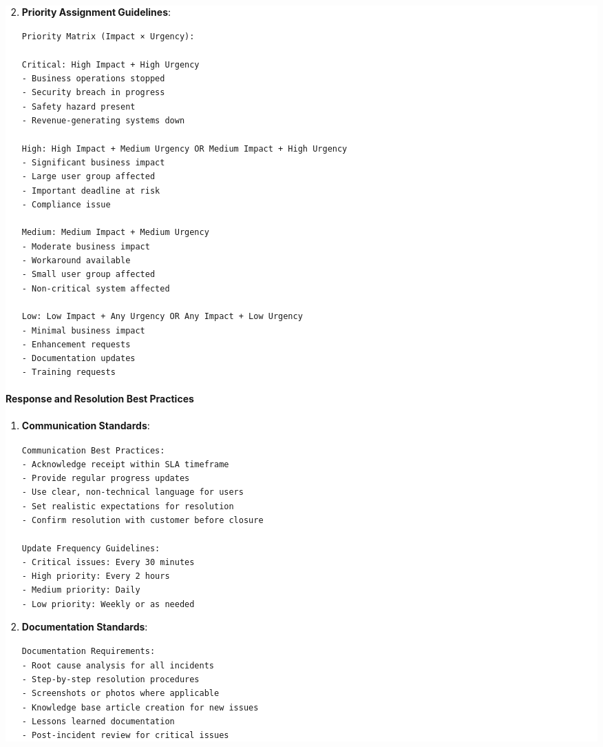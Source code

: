 2. **Priority Assignment Guidelines**:
   ```
   Priority Matrix (Impact × Urgency):

   Critical: High Impact + High Urgency
   - Business operations stopped
   - Security breach in progress
   - Safety hazard present
   - Revenue-generating systems down

   High: High Impact + Medium Urgency OR Medium Impact + High Urgency
   - Significant business impact
   - Large user group affected
   - Important deadline at risk
   - Compliance issue

   Medium: Medium Impact + Medium Urgency
   - Moderate business impact
   - Workaround available
   - Small user group affected
   - Non-critical system affected

   Low: Low Impact + Any Urgency OR Any Impact + Low Urgency
   - Minimal business impact
   - Enhancement requests
   - Documentation updates
   - Training requests
   ```

#### Response and Resolution Best Practices

1. **Communication Standards**:
   ```
   Communication Best Practices:
   - Acknowledge receipt within SLA timeframe
   - Provide regular progress updates
   - Use clear, non-technical language for users
   - Set realistic expectations for resolution
   - Confirm resolution with customer before closure

   Update Frequency Guidelines:
   - Critical issues: Every 30 minutes
   - High priority: Every 2 hours
   - Medium priority: Daily
   - Low priority: Weekly or as needed
   ```

2. **Documentation Standards**:
   ```
   Documentation Requirements:
   - Root cause analysis for all incidents
   - Step-by-step resolution procedures
   - Screenshots or photos where applicable
   - Knowledge base article creation for new issues
   - Lessons learned documentation
   - Post-incident review for critical issues
   ```
